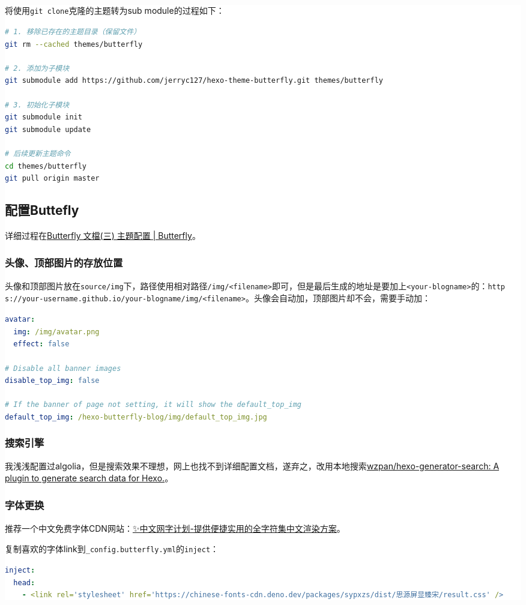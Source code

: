 将使用`git clone`克隆的主题转为sub module的过程如下：

```bash
# 1. 移除已存在的主题目录（保留文件）
git rm --cached themes/butterfly

# 2. 添加为子模块
git submodule add https://github.com/jerryc127/hexo-theme-butterfly.git themes/butterfly

# 3. 初始化子模块
git submodule init
git submodule update

# 后续更新主题命令
cd themes/butterfly
git pull origin master
```

## 配置Buttefly

详细过程在[Butterfly 文檔(三) 主題配置 | Butterfly](https://butterfly.js.org/posts/4aa8abbe/)。

### 头像、顶部图片的存放位置

头像和顶部图片放在`source/img`下，路径使用相对路径`/img/<filename>`即可，但是最后生成的地址是要加上`<your-blogname>`的：`https://your-username.github.io/your-blogname/img/<filename>`。头像会自动加，顶部图片却不会，需要手动加：

```yml
avatar:
  img: /img/avatar.png
  effect: false

# Disable all banner images
disable_top_img: false

# If the banner of page not setting, it will show the default_top_img
default_top_img: /hexo-butterfly-blog/img/default_top_img.jpg
```

### 搜索引擎

我浅浅配置过algolia，但是搜索效果不理想，网上也找不到详细配置文档，遂弃之，改用本地搜索[wzpan/hexo-generator-search: A plugin to generate search data for Hexo.](https://github.com/wzpan/hexo-generator-search)。

### 字体更换

推荐一个中文免费字体CDN网站：[✨中文网字计划-提供便捷实用的全字符集中文渲染方案](https://chinese-font.netlify.app/zh-cn/)。

复制喜欢的字体link到`_config.butterfly.yml`的`inject`：

```yml
inject:
  head:
    - <link rel='stylesheet' href='https://chinese-fonts-cdn.deno.dev/packages/sypxzs/dist/思源屏显臻宋/result.css' />
```
